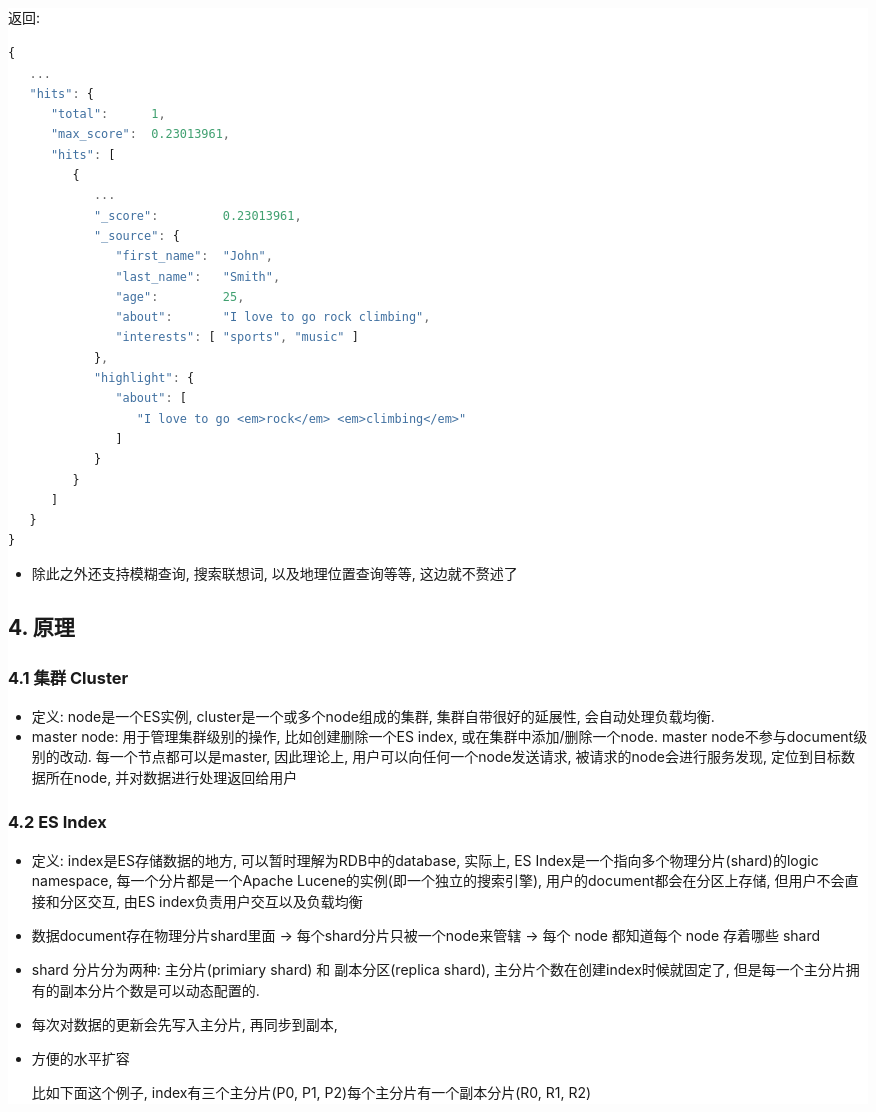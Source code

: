 返回:

```jsx
{
   ...
   "hits": {
      "total":      1,
      "max_score":  0.23013961,
      "hits": [
         {
            ...
            "_score":         0.23013961,
            "_source": {
               "first_name":  "John",
               "last_name":   "Smith",
               "age":         25,
               "about":       "I love to go rock climbing",
               "interests": [ "sports", "music" ]
            },
            "highlight": {
               "about": [
                  "I love to go <em>rock</em> <em>climbing</em>" 
               ]
            }
         }
      ]
   }
}
```

- 除此之外还支持模糊查询, 搜索联想词, 以及地理位置查询等等, 这边就不赘述了

## 4. 原理

### 4.1 集群 Cluster

- 定义: node是一个ES实例, cluster是一个或多个node组成的集群, 集群自带很好的延展性, 会自动处理负载均衡.
- master node: 用于管理集群级别的操作, 比如创建删除一个ES index, 或在集群中添加/删除一个node. master node不参与document级别的改动. 每一个节点都可以是master, 因此理论上, 用户可以向任何一个node发送请求, 被请求的node会进行服务发现, 定位到目标数据所在node, 并对数据进行处理返回给用户

### 4.2 ES Index

- 定义: index是ES存储数据的地方, 可以暂时理解为RDB中的database, 实际上, ES Index是一个指向多个物理分片(shard)的logic namespace, 每一个分片都是一个Apache Lucene的实例(即一个独立的搜索引擎), 用户的document都会在分区上存储, 但用户不会直接和分区交互, 由ES index负责用户交互以及负载均衡
- 数据document存在物理分片shard里面 → 每个shard分片只被一个node来管辖 → 每个 node 都知道每个 node 存着哪些 shard
- shard 分片分为两种: 主分片(primiary shard) 和 副本分区(replica shard), 主分片个数在创建index时候就固定了, 但是每一个主分片拥有的副本分片个数是可以动态配置的.
- 每次对数据的更新会先写入主分片, 再同步到副本,
- 方便的水平扩容

    比如下面这个例子, index有三个主分片(P0, P1, P2)每个主分片有一个副本分片(R0, R1, R2)
